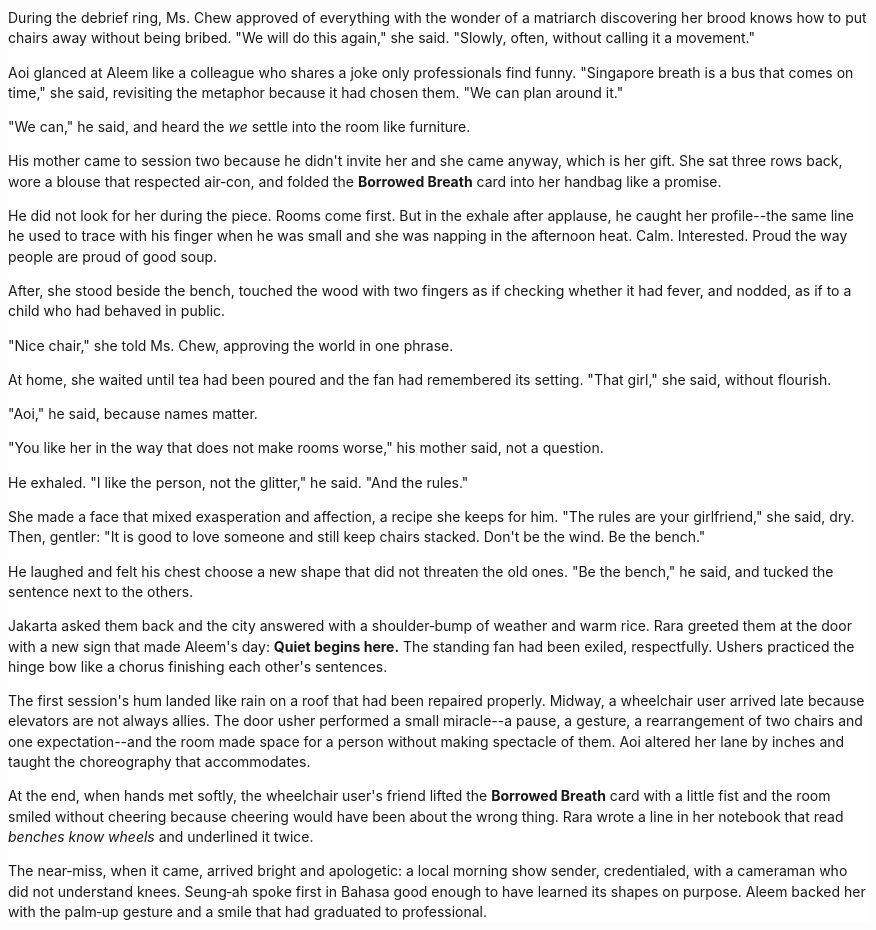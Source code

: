 During the debrief ring, Ms. Chew approved of everything with the wonder of a matriarch discovering her brood knows how to put chairs away without being bribed. "We will do this again," she said. "Slowly, often, without calling it a movement."

Aoi glanced at Aleem like a colleague who shares a joke only professionals find funny. "Singapore breath is a bus that comes on time," she said, revisiting the metaphor because it had chosen them. "We can plan around it."

"We can," he said, and heard the *we* settle into the room like furniture.

His mother came to session two because he didn't invite her and she came anyway, which is her gift. She sat three rows back, wore a blouse that respected air‑con, and folded the **Borrowed Breath** card into her handbag like a promise.

He did not look for her during the piece. Rooms come first. But in the exhale after applause, he caught her profile--the same line he used to trace with his finger when he was small and she was napping in the afternoon heat. Calm. Interested. Proud the way people are proud of good soup.

After, she stood beside the bench, touched the wood with two fingers as if checking whether it had fever, and nodded, as if to a child who had behaved in public.

"Nice chair," she told Ms. Chew, approving the world in one phrase.

At home, she waited until tea had been poured and the fan had remembered its setting. "That girl," she said, without flourish.

"Aoi," he said, because names matter.

"You like her in the way that does not make rooms worse," his mother said, not a question.

He exhaled. "I like the person, not the glitter," he said. "And the rules."

She made a face that mixed exasperation and affection, a recipe she keeps for him. "The rules are your girlfriend," she said, dry. Then, gentler: "It is good to love someone and still keep chairs stacked. Don't be the wind. Be the bench."

He laughed and felt his chest choose a new shape that did not threaten the old ones. "Be the bench," he said, and tucked the sentence next to the others.

Jakarta asked them back and the city answered with a shoulder‑bump of weather and warm rice. Rara greeted them at the door with a new sign that made Aleem's day: **Quiet begins here.** The standing fan had been exiled, respectfully. Ushers practiced the hinge bow like a chorus finishing each other's sentences.

The first session's hum landed like rain on a roof that had been repaired properly. Midway, a wheelchair user arrived late because elevators are not always allies. The door usher performed a small miracle--a pause, a gesture, a rearrangement of two chairs and one expectation--and the room made space for a person without making spectacle of them. Aoi altered her lane by inches and taught the choreography that accommodates.

At the end, when hands met softly, the wheelchair user's friend lifted the **Borrowed Breath** card with a little fist and the room smiled without cheering because cheering would have been about the wrong thing. Rara wrote a line in her notebook that read *benches know wheels* and underlined it twice.

The near‑miss, when it came, arrived bright and apologetic: a local morning show sender, credentialed, with a cameraman who did not understand knees. Seung‑ah spoke first in Bahasa good enough to have learned its shapes on purpose. Aleem backed her with the palm‑up gesture and a smile that had graduated to professional.
